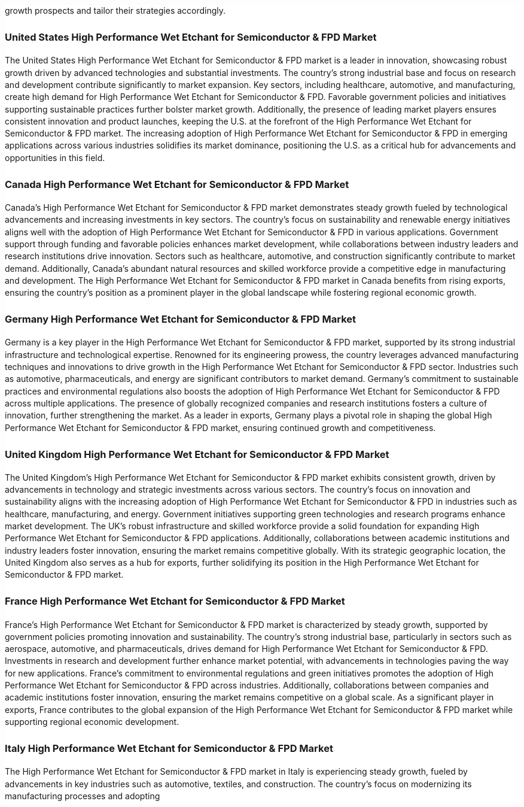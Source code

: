 growth prospects and tailor their strategies accordingly.</p><h3>United States High Performance Wet Etchant for Semiconductor & FPD Market</h3><p>The United States High Performance Wet Etchant for Semiconductor & FPD market is a leader in innovation, showcasing robust growth driven by advanced technologies and substantial investments. The country&rsquo;s strong industrial base and focus on research and development contribute significantly to market expansion. Key sectors, including healthcare, automotive, and manufacturing, create high demand for High Performance Wet Etchant for Semiconductor & FPD. Favorable government policies and initiatives supporting sustainable practices further bolster market growth. Additionally, the presence of leading market players ensures consistent innovation and product launches, keeping the U.S. at the forefront of the High Performance Wet Etchant for Semiconductor & FPD market. The increasing adoption of High Performance Wet Etchant for Semiconductor & FPD in emerging applications across various industries solidifies its market dominance, positioning the U.S. as a critical hub for advancements and opportunities in this field.</p><h3>Canada High Performance Wet Etchant for Semiconductor & FPD Market</h3><p>Canada&rsquo;s High Performance Wet Etchant for Semiconductor & FPD market demonstrates steady growth fueled by technological advancements and increasing investments in key sectors. The country&rsquo;s focus on sustainability and renewable energy initiatives aligns well with the adoption of High Performance Wet Etchant for Semiconductor & FPD in various applications. Government support through funding and favorable policies enhances market development, while collaborations between industry leaders and research institutions drive innovation. Sectors such as healthcare, automotive, and construction significantly contribute to market demand. Additionally, Canada&rsquo;s abundant natural resources and skilled workforce provide a competitive edge in manufacturing and development. The High Performance Wet Etchant for Semiconductor & FPD market in Canada benefits from rising exports, ensuring the country&rsquo;s position as a prominent player in the global landscape while fostering regional economic growth.</p><h3>Germany High Performance Wet Etchant for Semiconductor & FPD Market</h3><p>Germany is a key player in the High Performance Wet Etchant for Semiconductor & FPD market, supported by its strong industrial infrastructure and technological expertise. Renowned for its engineering prowess, the country leverages advanced manufacturing techniques and innovations to drive growth in the High Performance Wet Etchant for Semiconductor & FPD sector. Industries such as automotive, pharmaceuticals, and energy are significant contributors to market demand. Germany&rsquo;s commitment to sustainable practices and environmental regulations also boosts the adoption of High Performance Wet Etchant for Semiconductor & FPD across multiple applications. The presence of globally recognized companies and research institutions fosters a culture of innovation, further strengthening the market. As a leader in exports, Germany plays a pivotal role in shaping the global High Performance Wet Etchant for Semiconductor & FPD market, ensuring continued growth and competitiveness.</p><h3>United Kingdom High Performance Wet Etchant for Semiconductor & FPD Market</h3><p>The United Kingdom&rsquo;s High Performance Wet Etchant for Semiconductor & FPD market exhibits consistent growth, driven by advancements in technology and strategic investments across various sectors. The country&rsquo;s focus on innovation and sustainability aligns with the increasing adoption of High Performance Wet Etchant for Semiconductor & FPD in industries such as healthcare, manufacturing, and energy. Government initiatives supporting green technologies and research programs enhance market development. The UK&rsquo;s robust infrastructure and skilled workforce provide a solid foundation for expanding High Performance Wet Etchant for Semiconductor & FPD applications. Additionally, collaborations between academic institutions and industry leaders foster innovation, ensuring the market remains competitive globally. With its strategic geographic location, the United Kingdom also serves as a hub for exports, further solidifying its position in the High Performance Wet Etchant for Semiconductor & FPD market.</p><h3>France High Performance Wet Etchant for Semiconductor & FPD Market</h3><p>France&rsquo;s High Performance Wet Etchant for Semiconductor & FPD market is characterized by steady growth, supported by government policies promoting innovation and sustainability. The country&rsquo;s strong industrial base, particularly in sectors such as aerospace, automotive, and pharmaceuticals, drives demand for High Performance Wet Etchant for Semiconductor & FPD. Investments in research and development further enhance market potential, with advancements in technologies paving the way for new applications. France&rsquo;s commitment to environmental regulations and green initiatives promotes the adoption of High Performance Wet Etchant for Semiconductor & FPD across industries. Additionally, collaborations between companies and academic institutions foster innovation, ensuring the market remains competitive on a global scale. As a significant player in exports, France contributes to the global expansion of the High Performance Wet Etchant for Semiconductor & FPD market while supporting regional economic development.</p><h3>Italy High Performance Wet Etchant for Semiconductor & FPD Market</h3><p>The High Performance Wet Etchant for Semiconductor & FPD market in Italy is experiencing steady growth, fueled by advancements in key industries such as automotive, textiles, and construction. The country&rsquo;s focus on modernizing its manufacturing processes and adopting